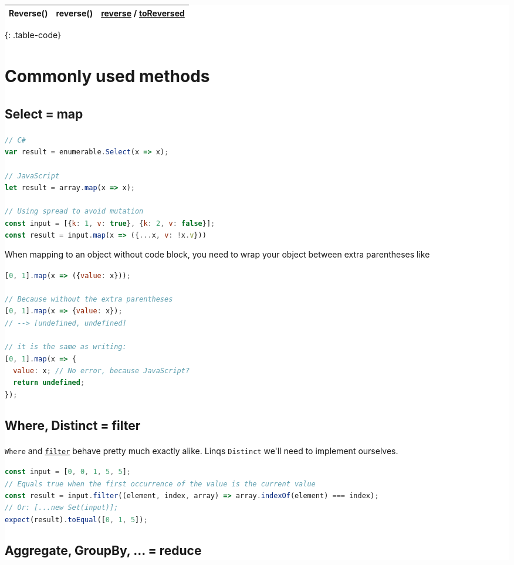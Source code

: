 | Reverse()                       | reverse()                                      | [reverse][reverse] / [toReversed][toReversed]
|---------------------------------|------------------------------------------------|----------
{: .table-code}


# Commonly used methods

## Select = map

```javascript
// C#
var result = enumerable.Select(x => x);

// JavaScript
let result = array.map(x => x);

// Using spread to avoid mutation
const input = [{k: 1, v: true}, {k: 2, v: false}];
const result = input.map(x => ({...x, v: !x.v}))
```

When mapping to an object without code block, you need to wrap your object between extra parentheses like

```javascript
[0, 1].map(x => ({value: x}));

// Because without the extra parentheses
[0, 1].map(x => {value: x});
// --> [undefined, undefined]

// it is the same as writing:
[0, 1].map(x => {
  value: x; // No error, because JavaScript?
  return undefined;
});
```


## Where, Distinct = filter

`Where` and [`filter`][filter] behave pretty much exactly alike.
Linqs `Distinct` we'll need to implement ourselves.

```javascript
const input = [0, 0, 1, 5, 5];
// Equals true when the first occurrence of the value is the current value
const result = input.filter((element, index, array) => array.indexOf(element) === index);
// Or: [...new Set(input)];
expect(result).toEqual([0, 1, 5]);
```


## Aggregate, GroupBy, ... = reduce


[in-place]: https://en.wikipedia.org/wiki/In-place_algorithm
[reverse]: https://developer.mozilla.org/en-US/docs/Web/JavaScript/Reference/Global_Objects/Array/reverse
[push]: https://developer.mozilla.org/en-US/docs/Web/JavaScript/Reference/Global_Objects/Array/push
[shift]: https://developer.mozilla.org/en-US/docs/Web/JavaScript/Reference/Global_Objects/Array/shift
[unshift]: https://developer.mozilla.org/en-US/docs/Web/JavaScript/Reference/Global_Objects/Array/unshift
[forEach]: https://developer.mozilla.org/en-US/docs/Web/JavaScript/Reference/Global_Objects/Array/forEach
[slice]: https://developer.mozilla.org/en-US/docs/Web/JavaScript/Reference/Global_Objects/Array/slice
[splice]: https://developer.mozilla.org/en-US/docs/Web/JavaScript/Reference/Global_Objects/Array/splice
[reduce]: https://developer.mozilla.org/en-US/docs/Web/JavaScript/Reference/Global_Objects/Array/reduce
[prototype]: https://developer.mozilla.org/en-US/docs/Web/JavaScript/Reference/Global_Objects/Array
[filter]: https://developer.mozilla.org/en-US/docs/Web/JavaScript/Reference/Global_Objects/Array/filter
[map]: https://developer.mozilla.org/en-US/docs/Web/JavaScript/Reference/Global_Objects/Array/map
[every]: https://developer.mozilla.org/en-US/docs/Web/JavaScript/Reference/Global_Objects/Array/every
[some]: https://developer.mozilla.org/en-US/docs/Web/JavaScript/Reference/Global_Objects/Array/some
[find]: https://developer.mozilla.org/en-US/docs/Web/JavaScript/Reference/Global_Objects/Array/find
[findIndex]: https://developer.mozilla.org/en-US/docs/Web/JavaScript/Reference/Global_Objects/Array/findIndex
[includes]: https://developer.mozilla.org/en-US/docs/Web/JavaScript/Reference/Global_Objects/Array/includes
[concat]: https://developer.mozilla.org/en-US/docs/Web/JavaScript/Reference/Global_Objects/Array/concat
[length]: https://developer.mozilla.org/en-US/docs/Web/JavaScript/Reference/Global_Objects/Array/length
[sort]: https://developer.mozilla.org/en-US/docs/Web/JavaScript/Reference/Global_Objects/Array/sort
[join]: https://developer.mozilla.org/en-US/docs/Web/JavaScript/Reference/Global_Objects/Array/join
[flat]: https://developer.mozilla.org/en-US/docs/Web/JavaScript/Reference/Global_Objects/Array/flat
[flatMap]: https://developer.mozilla.org/en-US/docs/Web/JavaScript/Reference/Global_Objects/Array/flatMap
[findLast]: https://developer.mozilla.org/en-US/docs/Web/JavaScript/Reference/Global_Objects/Array/findLast
[toSorted]: https://developer.mozilla.org/en-US/docs/Web/JavaScript/Reference/Global_Objects/Array/toSorted
[at]: https://developer.mozilla.org/en-US/docs/Web/JavaScript/Reference/Global_Objects/Array/at
[toReversed]: https://developer.mozilla.org/en-US/docs/Web/JavaScript/Reference/Global_Objects/Array/toReversed
[with]: https://developer.mozilla.org/en-US/docs/Web/JavaScript/Reference/Global_Objects/Array/with
[toSpliced]: https://developer.mozilla.org/en-US/docs/Web/JavaScript/Reference/Global_Objects/Array/toSpliced
[findLastIndex]: https://developer.mozilla.org/en-US/docs/Web/JavaScript/Reference/Global_Objects/Array/findLastIndex
[groupBy]: https://developer.mozilla.org/en-US/docs/Web/JavaScript/Reference/Global_Objects/Object/groupBy